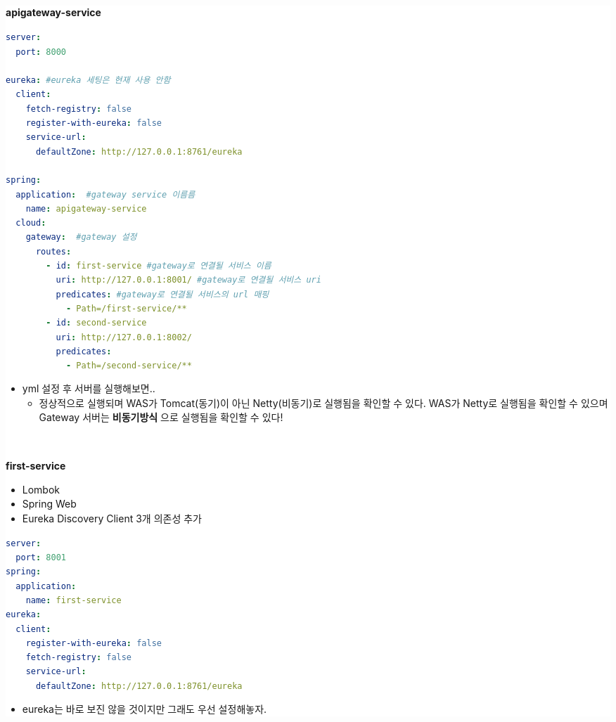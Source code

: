__apigateway-service__

```yml
server:
  port: 8000

eureka: #eureka 세팅은 현재 사용 안함
  client:
    fetch-registry: false
    register-with-eureka: false
    service-url:
      defaultZone: http://127.0.0.1:8761/eureka

spring:
  application:  #gateway service 이름름    
    name: apigateway-service
  cloud:
    gateway:  #gateway 설정
      routes:
        - id: first-service #gateway로 연결될 서비스 이름
          uri: http://127.0.0.1:8001/ #gateway로 연결될 서비스 uri
          predicates: #gateway로 연결될 서비스의 url 매핑
            - Path=/first-service/**
        - id: second-service
          uri: http://127.0.0.1:8002/
          predicates:
            - Path=/second-service/**
```

* yml 설정 후 서버를 실행해보면..
  * 정상적으로 실행되며 WAS가 Tomcat(동기)이 아닌 Netty(비동기)로 실행됨을 확인할 수 있다. WAS가 Netty로 실행됨을 확인할 수 있으며 Gateway 서버는 __비동기방식__ 으로 실행됨을 확인할 수 있다!

<br>

__first-service__
* Lombok
* Spring Web
* Eureka Discovery Client 3개 의존성 추가

```yml
server:
  port: 8001
spring:
  application:
    name: first-service
eureka:
  client:
    register-with-eureka: false
    fetch-registry: false
    service-url:
      defaultZone: http://127.0.0.1:8761/eureka
```
* eureka는 바로 보진 않을 것이지만 그래도 우선 설정해놓자.
